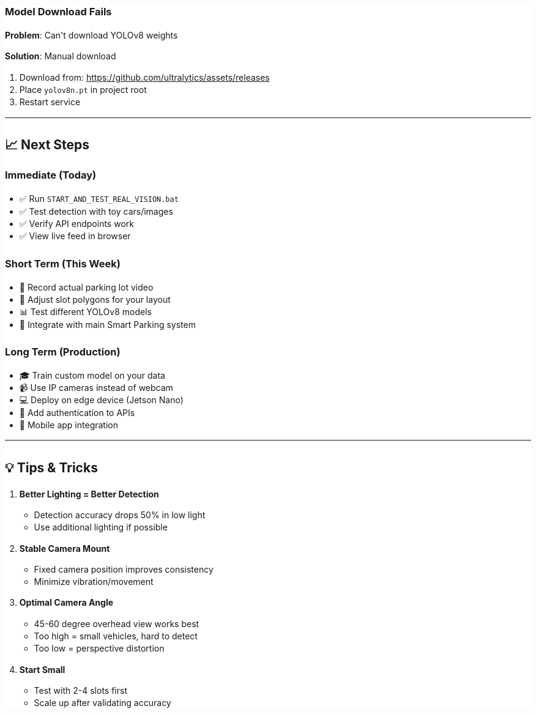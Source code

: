 
### Model Download Fails

**Problem**: Can't download YOLOv8 weights

**Solution**: Manual download
1. Download from: https://github.com/ultralytics/assets/releases
2. Place `yolov8n.pt` in project root
3. Restart service

---

## 📈 Next Steps

### Immediate (Today)
- ✅ Run `START_AND_TEST_REAL_VISION.bat`
- ✅ Test detection with toy cars/images
- ✅ Verify API endpoints work
- ✅ View live feed in browser

### Short Term (This Week)
- 🎥 Record actual parking lot video
- 🔧 Adjust slot polygons for your layout
- 📊 Test different YOLOv8 models
- 🔌 Integrate with main Smart Parking system

### Long Term (Production)
- 🎓 Train custom model on your data
- 📹 Use IP cameras instead of webcam
- 💻 Deploy on edge device (Jetson Nano)
- 🔐 Add authentication to APIs
- 📱 Mobile app integration

---

## 💡 Tips & Tricks

1. **Better Lighting = Better Detection**
   - Detection accuracy drops 50% in low light
   - Use additional lighting if possible

2. **Stable Camera Mount**
   - Fixed camera position improves consistency
   - Minimize vibration/movement

3. **Optimal Camera Angle**
   - 45-60 degree overhead view works best
   - Too high = small vehicles, hard to detect
   - Too low = perspective distortion

4. **Start Small**
   - Test with 2-4 slots first
   - Scale up after validating accuracy
